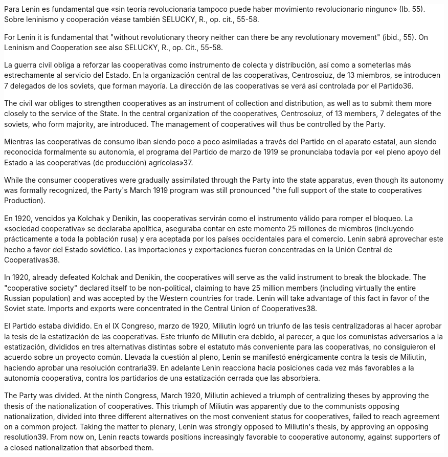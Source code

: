 [^34]: Ib. 132-133. Although this is not the place to expose the Leninist theory of revolution, it should be remembered that he, of course, had no special regard for a cooperativism committed to declaring himself apolitical (such was the case of Russian cooperativism, see CARR, EH, Ib. 130), nor could he feel it, as can be seen in his writing, What to do, 1901/1902, by a cooperativism born of the workers' movement, but without having developed a clear awareness of the global meaning of the struggle of the proletariat LENIN, WI, Was Tun, Dietz, Berlin 1970, 74). It will, therefore, be considered by Lassalle to have succeeded, in a hard struggle against spontaneity, to separate the German workers' movement from the spontaneously undertaken path of progressive unionism and cooperativism (with the benevolent collaboration, he says, of the Schultze-Delitzsch and his Equals). In fact, the struggle and spontaneous forms of struggle of the proletariat are not enough; Its political organization is necessary and, to this end, a clearly developed consciousness, a decidedly revolutionary theory.

Para Lenin es fundamental que «sin teoría revolucionaria tampoco puede haber movimiento revolucionario ninguno» (Ib. 55). Sobre leninismo y cooperación véase también SELUCKY, R., op. cit., 55-58.

For Lenin it is fundamental that "without revolutionary theory neither can there be any revolutionary movement" (ibid., 55). On Leninism and Cooperation see also SELUCKY, R., op. Cit., 55-58.

La guerra civil obliga a reforzar las cooperativas como instrumento de colecta y distribución, así como a someterlas más estrechamente al servicio del Estado. En la organización central de las cooperativas, Centrosoiuz, de 13 miembros, se introducen 7 delegados de los soviets, que forman mayoría. La dirección de las cooperativas se verá así controlada por el Partido36.

The civil war obliges to strengthen cooperatives as an instrument of collection and distribution, as well as to submit them more closely to the service of the State. In the central organization of the cooperatives, Centrosoiuz, of 13 members, 7 delegates of the soviets, who form majority, are introduced. The management of cooperatives will thus be controlled by the Party.

Mientras las cooperativas de consumo iban siendo poco a poco asimiladas a través del Partido en el aparato estatal, aun siendo reconocida formalmente su autonomía, el programa del Partido de marzo de 1919 se pronunciaba todavía por «el pleno apoyo del Estado a las cooperativas (de producción) agrícolas»37.

While the consumer cooperatives were gradually assimilated through the Party into the state apparatus, even though its autonomy was formally recognized, the Party's March 1919 program was still pronounced "the full support of the state to cooperatives Production).

En 1920, vencidos ya Kolchak y Denikin, las cooperativas servirán como el instrumento válido para romper el bloqueo. La «sociedad cooperativa» se declaraba apolítica, aseguraba contar en este momento 25 millones de miembros (incluyendo prácticamente a toda la población rusa) y era aceptada por los países occidentales para el comercio. Lenin sabrá aprovechar este hecho a favor del Estado soviético. Las importaciones y exportaciones fueron concentradas en la Unión Central de Cooperativas38.

In 1920, already defeated Kolchak and Denikin, the cooperatives will serve as the valid instrument to break the blockade. The "cooperative society" declared itself to be non-political, claiming to have 25 million members (including virtually the entire Russian population) and was accepted by the Western countries for trade. Lenin will take advantage of this fact in favor of the Soviet state. Imports and exports were concentrated in the Central Union of Cooperatives38.

El Partido estaba dividido. En el IX Congreso, marzo de 1920, Miliutin logró un triunfo de las tesis centralizadoras al hacer aprobar la tesis de la estatización de las cooperativas. Este triunfo de Miliutin era debido, al parecer, a que los comunistas adversarios a la estatización, divididos en tres alternativas distintas sobre el estatuto más conveniente para las cooperativas, no consiguieron el acuerdo sobre un proyecto común. Llevada la cuestión al pleno, Lenin se manifestó enérgicamente contra la tesis de Miliutin, haciendo aprobar una resolución contraria39. En adelante Lenin reacciona hacia posiciones cada vez más favorables a la autonomía cooperativa, contra los partidarios de una estatización cerrada que las absorbiera.

The Party was divided. At the ninth Congress, March 1920, Miliutin achieved a triumph of centralizing theses by approving the thesis of the nationalization of cooperatives. This triumph of Miliutin was apparently due to the communists opposing nationalization, divided into three different alternatives on the most convenient status for cooperatives, failed to reach agreement on a common project. Taking the matter to plenary, Lenin was strongly opposed to Miliutin's thesis, by approving an opposing resolution39. From now on, Lenin reacts towards positions increasingly favorable to cooperative autonomy, against supporters of a closed nationalization that absorbed them.

[^35]: LAMBERT, P., op. Cit., 140.


[^1]: These data are debatable and debated: the beginnings of cooperativism are not determinable with precision. We follow LASERRE, G., Coopératives, in: *Encyclopaedia Universalis*, Paris 1968, vol. IR, 986-990. ID. La Coopération, PUF, Paris 1967. Other authors trace the cooperative movement to the eighteenth century.  ARANZADI, D., Industrial cooperativism as a system, business, and experience, University of Deusto, Bilbao 1976, 156-161.
[^3]: LASERRE, G., Encyclopaedia Universalis, vol. IV, 987 (the translation is ours).
[^4]: OLABARRI, I., Labor relations in Vizcaya (1890-1936), L. Zugaza, 1978, 41, note 11. See also FERNANDEZ PALACIO, Agrarian cooperativism in Vizcaya, III Week of Basque Anthropology, t. I, vol. III, The Great Basque Encyclopedia, Bilbao 1976, 226-131. On "cooperative" traditions in a more or less rigorous sense, cf. CARO BAROJA, J., Los Vascos, Istmo, Madrid 1971, 223 ff. IRUJO, M. de, Basque legal institutions, Basque Ekin, Buenos Aires 1945, 130-139. LAFOURCADE, M., Le particularisme juridique, in: HARITSCHELHAR, J. (ed.), Être basque, Privat, Toulouse 1983, 177-177. LEFEBVRE, Th., Les modes de vie dans les Pyrénées Atlantiques orientales, Colin, Paris 1933, 189-197, 220-229, 461-499, 567-610. SATRUSTEGI, JM, Artzaingoa eta nekazaritza, in: "Lur eta gizon, Euskal Herria", Jakin, Oñati 1974, 299-301. A study of the subject should adequately distinguish in the tradition of cooperative (or community) forms of ownership, management work or governance. Some authors, especially foreigners, surprise us with a broad sui generis interpretation of the Basque cooperative spirit, extending it even to customs such as the popular *chiquiteo*. References to the spirit of a people are not without danger, in these contexts.
[^5]: OLABARRI, I., op. Cit., 41, 82-83. The oldest is, apparently, the "Vizcayana Socialist Worker", then Bilbaina, 1903. See also DIVAR, J., Introduction to cooperativism, in: *First Euskadi Cooperative Days*, Eusko Jaurlaritza 1982, 12.
[^6]: Cited by OLABARRI, I., op. Cit., 82.
[^7]: Ib. 100. In 1920 there were 22 cooperatives in Vizcaya, of which only six were socialist (83, note 100).
[^8]: Ib. 163-164; cf. 153.
[^9]: LARRAÑAGA, P. de, Contribution to the working history of Euskalerria, Auñamendi, Donostia/San Sebastián vol. 11, 202.
[^10]: LARRAÑAGA, P. de, op. cit., 207-208. See also pp. 216, 224 and 231. THOMAS, H.-LOGAN, Ch., Mondragón. An Economic Analysis, G. Allen & Unwin, Boston/Sydney 1982, 16.
[^11]: Arizmendiarrieta himself reminded us (CLP, III, 41): "In Mondragón, as in the towns of its region, there were precedents of consumer cooperatives inspired by diverse social ideals. They were unable to survive the war. "
[^12]: PAUL ARZAK, J.I., Eibarko sozialismoa, Kriselu, Donostia 1978. ECHEVARRIA, T., La esperiencia socialista en España, vista desde mi pueblo, Ed. Pablo Iglesias, México 1966, FUSI, J.P., Política obrera en el País Vasco 1880-1923, Turner, Madrid 1975.
[^12]: The socialist experience in Spain, seen from my town, Ed. Pablo Iglesias, Mexico 1966, FUSI, JP, Workers' policy in the Basque Country 1880-IJARI, JI, Eibarko sozialismoa, Kriselu, Donostia 1978. ECHEVARRIA, 1923, Turner, Madrid 1975.
[^13]: LARRAÑAGA, J., Don José María Arizmendi-Arrieta y la experiencia cooperativa de Mondragón, Caja Laboral Popular, 1981, 93-99. Observemos, de paso, que ALFA estaba restringida a trabajadores afiliados a UGT. Este tipo de limitaciones no era infrecuente en el ambiente sumamente politizado en el que se desenvolvió el cooperativismo antes de la guerra.
[^13]: LARRAÑAGA, J., Don José María Arizmendi-Arrieta and the cooperative experience of Mondragón, Caja Laboral Popular, 1981, 93-99. Note, incidentally, that ALFA was restricted to workers affiliated to UGT. Such limitations were not uncommon in the highly politicized environment in which cooperativism developed before the war.
[^14]: The Archivo Arizmendiarrieta keeps the friendly correspondence maintained between Arizmendiarrieta and Toribio Echevarria, emigrated in Venezuela. On the literary work of T. Echevarria, cf. SAN MARTIN, J., Toribio Echevarria Ibarbia, Euskera, Nr. XIII, 1968, 283-284. About ALFA: LASPIUR, I., Eibarko «Sewing machines ALFA. SA, Jakin Sorta, Nr. 7, 1973, 101-148. PAUL ARZAK, JI, op. Cit., 30-31 and 69-73. Arizmendiarrieta (who descended from Eibar by paternal line) was linked to the experience of ALFA by family ties: his cousin Santiago Arizmendi had been one of the protagonists of that experience (see LARRAÑAGA, J., op cit., 96 -97), he will later establish the personal relations between Arizmendiarrieta and T. Echevarria (correspondence of the Arizmendiarrieta Archive). See in FC, III, 91-93 the homage written by Arizmendiarrieta to the death of T. Echevarría.
[^15]: Citado por OLABARRI, I., op. cit., 110-111.
[^15]: Cited by OLABARRI, I., op. Cit., 110-111.
[^16]: LARRAÑAGA, J., op. cit., 94.
[^17]: ECHEVARRIA, T., op. cit., 40-41.
[^18]: OLABARRI, I., op. cit., 164-165.
[^19]: We prefer to use this term to the more equivocal "utopians", cf. BUBER, M., Der utopische Sozialismus, Hegner, Köln 1967.
[^20]: Excellent exposure in LAMBERT, P., Cooperative doctrine, Intercoop, Buenos Aires 1961, 29-54, 327-332. See VANEK, J. (ed.), Self-Management. Economic Liberation of Man, Penguin Education, Baltimore 1975. Introduction, 11-36. REIBEL, R., The Workingman's Production Association, or the Republic in the Workshop, in: VANEK, J. (ed.), Op. Cit., 39-46.
[^21]: The adjective "socialist" (synonym for "communionist") was first used in the journal (Founded by Owen) Co-operative Magazine, in November 1877. The term has been coined by English co-operators for its own designation. Substantially "socialisme" appears for the first time in French in the magazine saint-simonist Le Globe, 13 of February of 1832. LICHTHEIM, G., Ursprünge des Sozialismus, Bertelsmann, Gütersloh 1969, 233. LAMBERT, P., op. Cit., 31, AZURMENDI, J., Sozialismoa, in: UZEI, Politika Hiztegia, Ed. Vascas, San Sebastián 1980, vol. I, 442.
[^22]: Puede verse una exposición y discusión de las distintas opiniones en ARANZADI, D., op. cit., 122-125.
[^22]: An exhibition and discussion of the different opinions can be seen in ARANZADI, D., op. Cit., 122-125.
[^23]: BARLOW, M., El socialismo de Mournier, Nova Terra, Barcelona 1975, 161-169.
[^23]: BARLOW, M., The Socialism of Mournier, New Earth, Barcelona 1975, 161-169.
[^24]: MOUNIER, E., Communisme, anarchie et personnalisme, du Seuil, Paris 1966.
[^25]: GANS, J., Karl Marx et la Coopération, Révue des Études Coopératives, Nr. 152, 1968, 97-108.  LAMBERT, P., op. Cit., 137-139. ARANZADI, D., op. Cit., 120-121. On Marxism (planned economy, market, etc.) and cooperation, see SELUCKY, R., Marxism and Self-Management, in: VANEK, J. (ed.). Op. Cit., 47-61.
[^26]: (...) According to data from the International Cooperative Alliance (ICA) Congress held in Moscow from 14 to 17 October 1980, soon to be almost 500 million members of the cooperatives of Nations integrated in the International Alliance; There are countries in which about 70% of their population (Iceland) belong to cooperatives; There are mammoth cooperatives that far exceed the million members (see the London Cooperative Society); In 1976 there were several cooperatives in Spain among the 100 best companies in the country (notably "Guissona" and "Ulgor"); Several Constitutions are obliged to promote cooperativism (eg the Italian of 1947 and the Hispaniola of 1978); Cooperatives for the European Community (Eurocoop and Cogeca), an area in which there are multiple cooperative organizations, "DIVAR, J., Introduction to cooperativism, in: The Conference of Cooperatives of Euskadi, Eusko Jaurlaritza, 1982, 14.
[^27]: MARX, K., Inaugural manifesto of the International Association of Workers, in: MARX / ENGELS, Selected Works, Ed. Progreso, Moscow 1966, vol. I, 368-369. At the same time, it is emphasized that, as useful as it may seem, co-operative work, narrowly limited to the accidental and particular efforts of the workers, will never stop growth in the geometric progression of the monopoly, nor emancipate the Masses, nor even alleviate the burden of their miseries (...). The conquest of political power has therefore become the great duty of the working class "(369).
[^28]: Cited in: ARANZADI, D., op. Cit., 120-121.
[^29]: The question is still being debated between cooperativists and students of cooperativism. In favor of consumer cooperatives (and their transformation of society through the elimination of profit in the market) is manifested the so-called School of Nimes. Among the authors of this trend, three professors from the University of Paris: Ch. Gide (whose position will be criticized, from personalism, by MOUNIER, E., Manifesto at the service of personalism, Taurus, Madrid 1972, 148). B. Lavergne (who believes that the cooperatives of production, rather than transforming the system, are transformed themselves) and G. Laserre. GDH Cole, author of the well-known History of Socialist Thought, 7 vols., 1953-1958, and P., among the supporters of production cooperatives and their transforming capacity for society (through the elimination of salaried labor). Lambert, Marx would be on this line. Lenin, on the other hand, has given greater importance to consumer cooperativism (see CARR, EH, The Bolshevik Revolution 1917-1923, Alianza, Madrid 1978, vol II, 133). Arizmendiarrieta, however, has endeavored to promote both forms of cooperativism.
[^30]: Cited in: ARANZADI, D., op. Cit., 121 (emphasis added). Another resolution of the same congress says: "The International Association of Workers must tend or generalize the cooperative movement, not to direct and impose doctrinally this or that form." Lambert (138-139) recalls that the following year in Lausanne, in 1867, he reiterated these resolutions: "Congress urges the members of the International in different countries to use their influence to Lead to societies of trades or trade unions to apply their funds to cooperation in production, as the best means to use, for the purpose of the emancipation of the working classes, the credit granted in the meantime to the middle class and the government."
[^31]: MARX, K., Inaugural manifesto of the International Association of Workers, in: MARX / ENGELS, op. Cit., 369.
[^32]: Resolutions of the First Congress of the International Workers' Association, quoted in: ARANZADI, D., op. Cit., 121.
[^33]: CARR, EH, The Bolshevik Revolution 1917-1923, vol. II, The economic order, Alliance, Madrid 1978, 131-132.
[^37]: Ib. 251.
[^38]: CARR, E.H., op. cit., vol. III, 168-169, 174-175.
[^39]: CARR, E.H., op. cit., vol. II, 251.
[^40]: Ib. 352.
[^41]: Ib. 353.
[^42]: ARANZADI, D., op. Cit., 172. "A regime," he also wrote, expressing his ideal (1923) of highly cultivated cooperators, when the means of production have become common property and the proletariat triumphed over the bourgeoisie, that is Socialism! "We are reminded that, according to the Erfurt program, socialist society would be nothing more than a large federation of cooperatives." (Ibid., P.
[^43]: LASERRE, G., The socialist enterprise in Yugoslavia, New Earth, Barcelona 1966. LAVERGNE, B., Le socialisme à visage humain. L'ordre coopératif, PUF, 1971, 18-23, 46 ss., 107-108, 115, 132 ss. And 25.
[^44]: These annexes reproduce verbatim texts of Arizmendiarrieta.